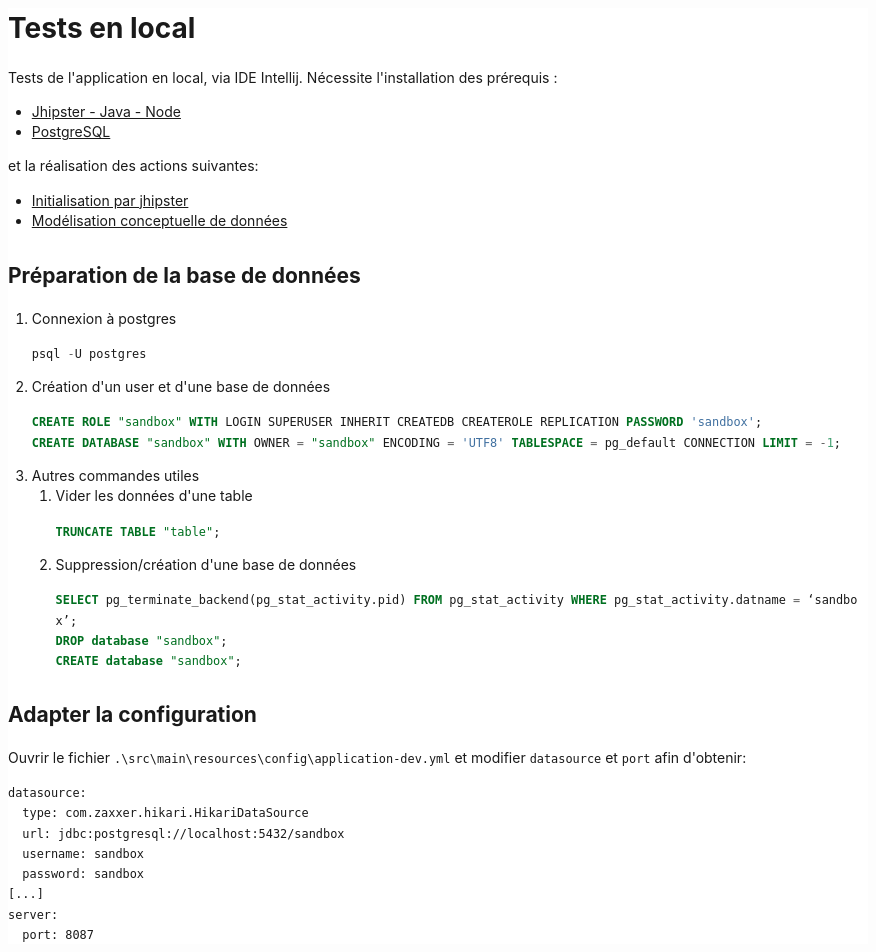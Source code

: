 # Tests en local

Tests de l'application en local, via IDE Intellij.
Nécessite l'installation des prérequis :

- [Jhipster - Java - Node](#jhipster---java---node)
- [PostgreSQL](#postgresql)

et la réalisation des actions suivantes:

- [Initialisation par jhipster](#initialisation-par-jhipster)
- [Modélisation conceptuelle de données](#modélisation-conceptuelle-de-données)

## Préparation de la base de données

1. Connexion à postgres
   ```sql
   psql -U postgres
   ```
1. Création d'un user et d'une base de données
   ```sql
   CREATE ROLE "sandbox" WITH LOGIN SUPERUSER INHERIT CREATEDB CREATEROLE REPLICATION PASSWORD 'sandbox';
   CREATE DATABASE "sandbox" WITH OWNER = "sandbox" ENCODING = 'UTF8' TABLESPACE = pg_default CONNECTION LIMIT = -1;
   ```
1. Autres commandes utiles
   1. Vider les données d'une table
      ```sql
      TRUNCATE TABLE "table";
      ```
   1. Suppression/création d'une base de données
      ```sql
      SELECT pg_terminate_backend(pg_stat_activity.pid) FROM pg_stat_activity WHERE pg_stat_activity.datname = ‘sandbox’;
      DROP database "sandbox";
      CREATE database "sandbox";
      ```

## Adapter la configuration

Ouvrir le fichier `.\src\main\resources\config\application-dev.yml` et modifier `datasource` et `port` afin d'obtenir:

```
datasource:
  type: com.zaxxer.hikari.HikariDataSource
  url: jdbc:postgresql://localhost:5432/sandbox
  username: sandbox
  password: sandbox
[...]
server:
  port: 8087
```
